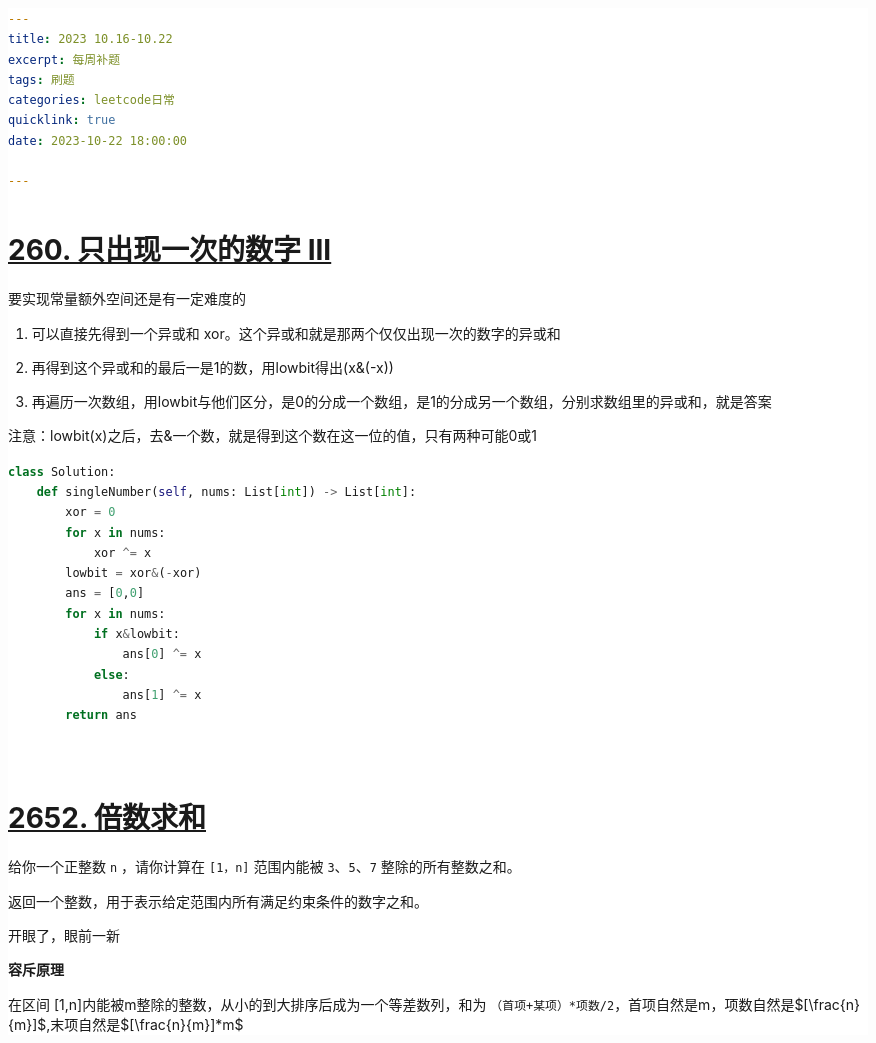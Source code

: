 ```yaml
---
title: 2023 10.16-10.22
excerpt: 每周补题
tags: 刷题
categories: leetcode日常
quicklink: true
date: 2023-10-22 18:00:00

---
```


# [260. 只出现一次的数字 III](https://leetcode.cn/problems/single-number-iii/)

要实现常量额外空间还是有一定难度的

1. 可以直接先得到一个异或和 xor。这个异或和就是那两个仅仅出现一次的数字的异或和

2. 再得到这个异或和的最后一是1的数，用lowbit得出(x&(-x))

3. 再遍历一次数组，用lowbit与他们区分，是0的分成一个数组，是1的分成另一个数组，分别求数组里的异或和，就是答案

注意：lowbit(x)之后，去&一个数，就是得到这个数在这一位的值，只有两种可能0或1

```python
class Solution:
    def singleNumber(self, nums: List[int]) -> List[int]:
        xor = 0
        for x in nums:
            xor ^= x
        lowbit = xor&(-xor)
        ans = [0,0]
        for x in nums:
            if x&lowbit:
                ans[0] ^= x
            else:
                ans[1] ^= x
        return ans
```

<br>

# [2652. 倍数求和](https://leetcode.cn/problems/sum-multiples/)

给你一个正整数 `n` ，请你计算在 `[1，n]` 范围内能被 `3`、`5`、`7` 整除的所有整数之和。

返回一个整数，用于表示给定范围内所有满足约束条件的数字之和。

开眼了，眼前一新

**容斥原理**

在区间 [1,n]内能被m整除的整数，从小的到大排序后成为一个等差数列，和为 `（首项+某项）*项数/2`，首项自然是m，项数自然是$[\frac{n}{m}]$,末项自然是$[\frac{n}{m}]*m$
